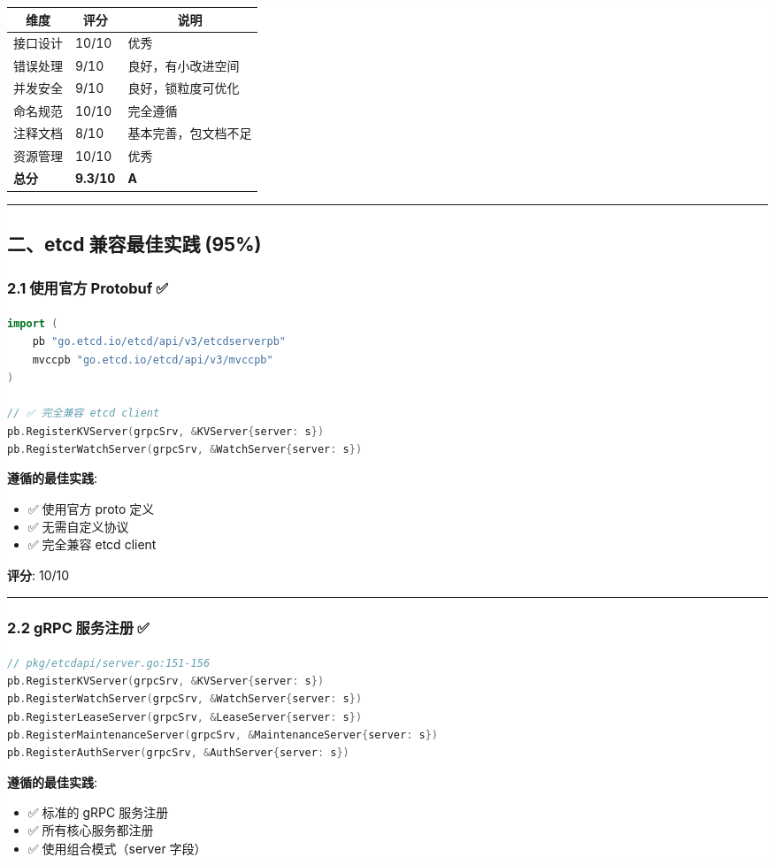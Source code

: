 | 维度 | 评分 | 说明 |
|------|------|------|
| 接口设计 | 10/10 | 优秀 |
| 错误处理 | 9/10 | 良好，有小改进空间 |
| 并发安全 | 9/10 | 良好，锁粒度可优化 |
| 命名规范 | 10/10 | 完全遵循 |
| 注释文档 | 8/10 | 基本完善，包文档不足 |
| 资源管理 | 10/10 | 优秀 |
| **总分** | **9.3/10** | **A** |

---

## 二、etcd 兼容最佳实践 (95%)

### 2.1 使用官方 Protobuf ✅

```go
import (
    pb "go.etcd.io/etcd/api/v3/etcdserverpb"
    mvccpb "go.etcd.io/etcd/api/v3/mvccpb"
)

// ✅ 完全兼容 etcd client
pb.RegisterKVServer(grpcSrv, &KVServer{server: s})
pb.RegisterWatchServer(grpcSrv, &WatchServer{server: s})
```

**遵循的最佳实践**:
- ✅ 使用官方 proto 定义
- ✅ 无需自定义协议
- ✅ 完全兼容 etcd client

**评分**: 10/10

---

### 2.2 gRPC 服务注册 ✅

```go
// pkg/etcdapi/server.go:151-156
pb.RegisterKVServer(grpcSrv, &KVServer{server: s})
pb.RegisterWatchServer(grpcSrv, &WatchServer{server: s})
pb.RegisterLeaseServer(grpcSrv, &LeaseServer{server: s})
pb.RegisterMaintenanceServer(grpcSrv, &MaintenanceServer{server: s})
pb.RegisterAuthServer(grpcSrv, &AuthServer{server: s})
```

**遵循的最佳实践**:
- ✅ 标准的 gRPC 服务注册
- ✅ 所有核心服务都注册
- ✅ 使用组合模式（server 字段）
